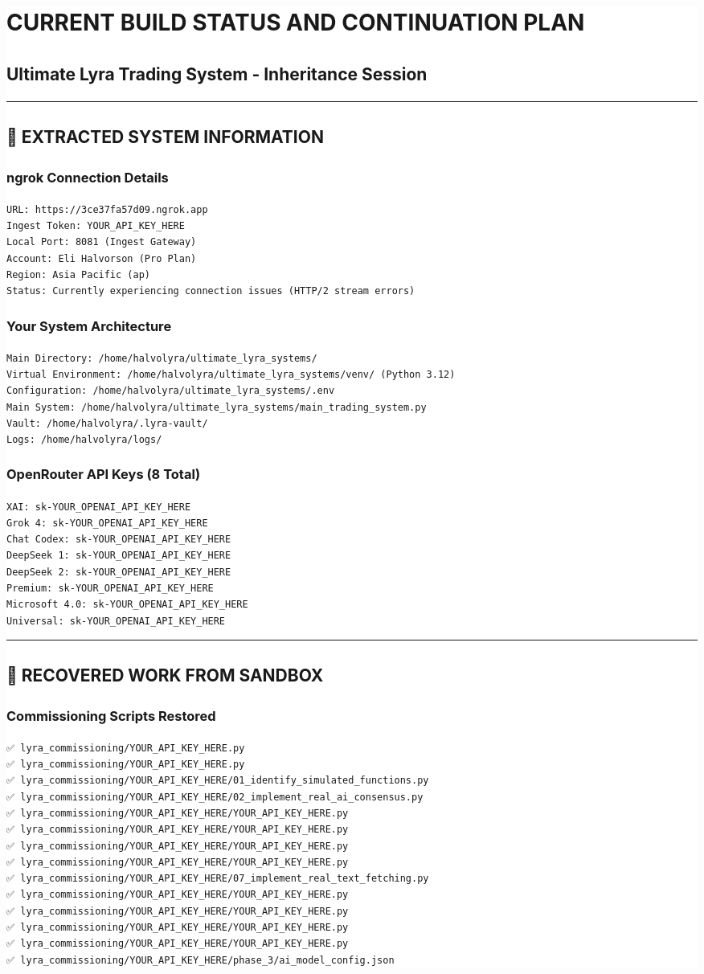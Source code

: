 # CURRENT BUILD STATUS AND CONTINUATION PLAN
## Ultimate Lyra Trading System - Inheritance Session

---

## 🎯 EXTRACTED SYSTEM INFORMATION

### ngrok Connection Details
```
URL: https://3ce37fa57d09.ngrok.app
Ingest Token: YOUR_API_KEY_HERE
Local Port: 8081 (Ingest Gateway)
Account: Eli Halvorson (Pro Plan)
Region: Asia Pacific (ap)
Status: Currently experiencing connection issues (HTTP/2 stream errors)
```

### Your System Architecture
```
Main Directory: /home/halvolyra/ultimate_lyra_systems/
Virtual Environment: /home/halvolyra/ultimate_lyra_systems/venv/ (Python 3.12)
Configuration: /home/halvolyra/ultimate_lyra_systems/.env
Main System: /home/halvolyra/ultimate_lyra_systems/main_trading_system.py
Vault: /home/halvolyra/.lyra-vault/
Logs: /home/halvolyra/logs/
```

### OpenRouter API Keys (8 Total)
```
XAI: sk-YOUR_OPENAI_API_KEY_HERE
Grok 4: sk-YOUR_OPENAI_API_KEY_HERE
Chat Codex: sk-YOUR_OPENAI_API_KEY_HERE
DeepSeek 1: sk-YOUR_OPENAI_API_KEY_HERE
DeepSeek 2: sk-YOUR_OPENAI_API_KEY_HERE
Premium: sk-YOUR_OPENAI_API_KEY_HERE
Microsoft 4.0: sk-YOUR_OPENAI_API_KEY_HERE
Universal: sk-YOUR_OPENAI_API_KEY_HERE
```

---

## 📁 RECOVERED WORK FROM SANDBOX

### Commissioning Scripts Restored
```
✅ lyra_commissioning/YOUR_API_KEY_HERE.py
✅ lyra_commissioning/YOUR_API_KEY_HERE.py
✅ lyra_commissioning/YOUR_API_KEY_HERE/01_identify_simulated_functions.py
✅ lyra_commissioning/YOUR_API_KEY_HERE/02_implement_real_ai_consensus.py
✅ lyra_commissioning/YOUR_API_KEY_HERE/YOUR_API_KEY_HERE.py
✅ lyra_commissioning/YOUR_API_KEY_HERE/YOUR_API_KEY_HERE.py
✅ lyra_commissioning/YOUR_API_KEY_HERE/YOUR_API_KEY_HERE.py
✅ lyra_commissioning/YOUR_API_KEY_HERE/YOUR_API_KEY_HERE.py
✅ lyra_commissioning/YOUR_API_KEY_HERE/07_implement_real_text_fetching.py
✅ lyra_commissioning/YOUR_API_KEY_HERE/YOUR_API_KEY_HERE.py
✅ lyra_commissioning/YOUR_API_KEY_HERE/YOUR_API_KEY_HERE.py
✅ lyra_commissioning/YOUR_API_KEY_HERE/YOUR_API_KEY_HERE.py
✅ lyra_commissioning/YOUR_API_KEY_HERE/YOUR_API_KEY_HERE.py
✅ lyra_commissioning/YOUR_API_KEY_HERE/phase_3/ai_model_config.json
```
